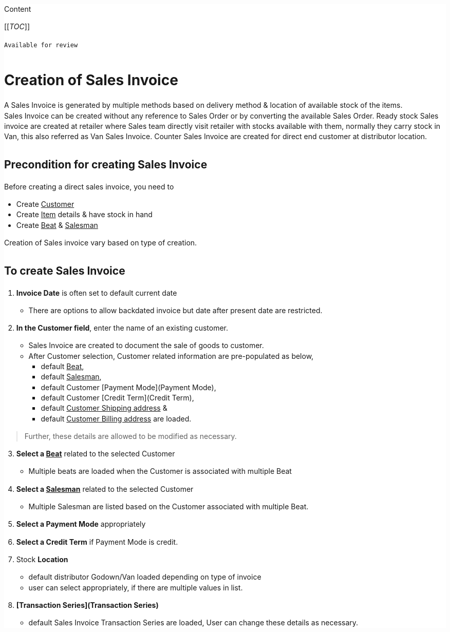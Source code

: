 Content

[[_TOC_]]

`Available for review`
# Creation of Sales Invoice  
A Sales Invoice is generated by multiple methods based on delivery method & location of available stock of the items.    
Sales Invoice can be created without any reference to Sales Order or by converting the available Sales Order. Ready stock Sales invoice are created at retailer where Sales team directly visit retailer with stocks available with them, normally they carry stock in Van, this also referred as Van Sales Invoice. Counter Sales Invoice are created for direct end customer at distributor location.  

## Precondition for creating Sales Invoice
Before creating a direct sales invoice, you need to 
* Create [Customer](Customer)
* Create [Item](Product) details & have stock in hand 
* Create [Beat](Beat) & [Salesman](Salesman)

Creation of Sales invoice vary based on type of creation. 

## To create Sales Invoice

1. **Invoice Date** is often set to default current date
   - There are options to allow backdated invoice but date after present date are restricted. 

2. **In the Customer field**, enter the name of an existing customer. 
   - Sales Invoice are created to document the sale of goods to customer. 
   - After Customer selection, Customer related information are pre-populated as below,  
     - default [Beat](Beat), 
     - default [Salesman](Salesman), 
     - default Customer [Payment Mode](Payment Mode), 
     - default Customer [Credit Term](Credit Term), 
     - default [Customer Shipping address](Customer) & 
     - default [Customer Billing address](Customer) are loaded.

> Further, these details are allowed to be modified as necessary.  

3. **Select a [Beat](Beat)** related to the selected Customer 
    - Multiple beats are loaded when the Customer is associated with multiple Beat

4. **Select a [Salesman](Salesman)** related to the selected Customer 
    - Multiple Salesman are listed based on the Customer associated with multiple Beat. 

5. **Select a Payment Mode** appropriately
6. **Select a Credit Term** if Payment Mode is credit.  

7. Stock **Location**
    - default distributor Godown/Van loaded depending on type of invoice
    - user can select appropriately, if there are multiple values in list.     

8. **[Transaction Series](Transaction Series)**
    - default Sales Invoice Transaction Series are loaded, User can change these details as necessary. 
